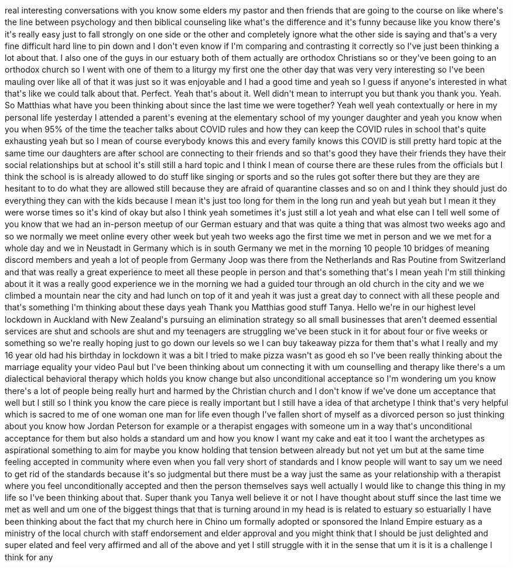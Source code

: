 real interesting conversations with you know some elders my pastor and then friends that are going to the course on like where's the line between psychology and then biblical counseling like what's the difference and it's funny because like you know there's it's really easy just to fall strongly on one side or the other and completely ignore what the other side is saying and that's a very fine difficult hard line to pin down and I don't even know if I'm comparing and contrasting it correctly so I've just been thinking a lot about that. I also one of the guys in our estuary both of them actually are orthodox Christians so or they've been going to an orthodox church so I went with one of them to a liturgy my first one the other day that was very very interesting so I've been mauling over like all of that it was just so it was enjoyable and I had a good time and yeah so I guess if anyone's interested in what that's like we could talk about that. Perfect. Yeah that's about it. Well didn't mean to interrupt you but thank you thank you. Yeah. So Matthias what have you been thinking about since the last time we were together? Yeah well yeah contextually or here in my personal life yesterday I attended a parent's evening at the elementary school of my younger daughter and yeah you know when you when 95% of the time the teacher talks about COVID rules and how they can keep the COVID rules in school that's quite exhausting yeah but so I mean of course everybody knows this and every family knows this COVID is still pretty hard topic at the same time our daughters are after school are connecting to their friends and so that's good they have their friends they have their social relationships but at school it's still still a hard topic and I think I mean of course there are these rules from the officials but I think the school is is already allowed to do stuff like singing or sports and so the rules got softer there but they are they are hesitant to to do what they are allowed still because they are afraid of quarantine classes and so on and I think they should just do everything they can with the kids because I mean it's just too long for them in the long run and yeah but yeah but I mean it they were worse times so it's kind of okay but also I think yeah sometimes it's just still a lot yeah and what else can I tell well some of you know that we had an in-person meetup of our German estuary and that was quite a thing that was almost two weeks ago and so we normally we meet online every other week but yeah two weeks ago the first time we met in person and we we met for a whole day and we in Neustadt in Germany which is in south Germany we met in the morning 10 people 10 bridges of meaning discord members and yeah a lot of people from Germany Joop was there from the Netherlands and Ras Poutine from Switzerland and that was really a great experience to meet all these people in person and that's something that's I mean yeah I'm still thinking about it it was a really good experience we in the morning we had a guided tour through an old church in the city and we we climbed a mountain near the city and had lunch on top of it and yeah it was just a great day to connect with all these people and that's something I'm thinking about these days yeah Thank you Matthias good stuff Tanya. Hello we're in our highest level lockdown in Auckland with New Zealand's pursuing an elimination strategy so all small businesses that aren't deemed essential services are shut and schools are shut and my teenagers are struggling we've been stuck in it for about four or five weeks or something so we're really hoping just to go down our levels so we I can buy takeaway pizza for them that's what I really and my 16 year old had his birthday in lockdown it was a bit I tried to make pizza wasn't as good eh so I've been really thinking about the marriage equality your video Paul but I've been thinking about um connecting it with um counselling and therapy like there's a um dialectical behavioral therapy which holds you know change but also unconditional acceptance so I'm wondering um you know there's a lot of people being really hurt and harmed by the Christian church and I don't know if we've done um acceptance that well but I still so I think you know the care piece is really important but I still have a idea of that archetype I think that's very helpful which is sacred to me of one woman one man for life even though I've fallen short of myself as a divorced person so just thinking about you know how Jordan Peterson for example or a therapist engages with someone um in a way that's unconditional acceptance for them but also holds a standard um and how you know I want my cake and eat it too I want the archetypes as aspirational something to aim for maybe you know holding that tension between already but not yet um but at the same time feeling accepted in community where even when you fall very short of standards and I know people will want to say um we need to get rid of the standards because it's so judgmental but there must be a way just the same as your relationship with a therapist where you feel unconditionally accepted and then the person themselves says well actually I would like to change this thing in my life so I've been thinking about that. Super thank you Tanya well believe it or not I have thought about stuff since the last time we met as well and um one of the biggest things that that is turning around in my head is is related to estuary so estuarially I have been thinking about the fact that my church here in Chino um formally adopted or sponsored the Inland Empire estuary as a ministry of the local church with staff endorsement and elder approval and you might think that I should be just delighted and super elated and feel very affirmed and all of the above and yet I still struggle with it in the sense that um it is it is a challenge I think for any
